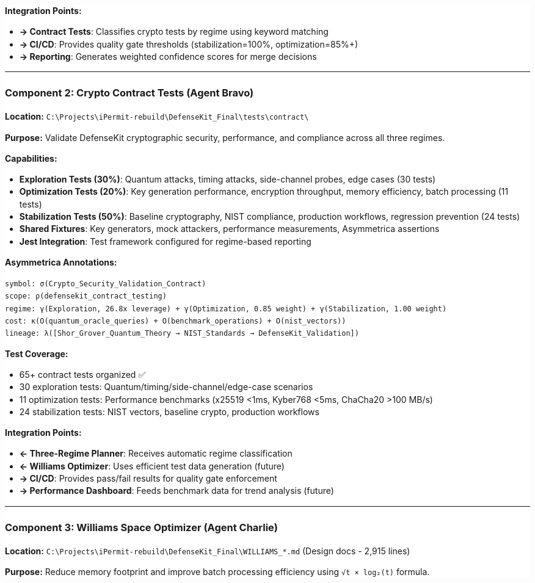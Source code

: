 **Integration Points:**
- **→ Contract Tests**: Classifies crypto tests by regime using keyword matching
- **→ CI/CD**: Provides quality gate thresholds (stabilization=100%, optimization=85%+)
- **→ Reporting**: Generates weighted confidence scores for merge decisions

---

### Component 2: Crypto Contract Tests (Agent Bravo)

**Location:** `C:\Projects\iPermit-rebuild\DefenseKit_Final\tests\contract\`

**Purpose:** Validate DefenseKit cryptographic security, performance, and compliance across all three regimes.

**Capabilities:**
- **Exploration Tests (30%)**: Quantum attacks, timing attacks, side-channel probes, edge cases (30 tests)
- **Optimization Tests (20%)**: Key generation performance, encryption throughput, memory efficiency, batch processing (11 tests)
- **Stabilization Tests (50%)**: Baseline cryptography, NIST compliance, production workflows, regression prevention (24 tests)
- **Shared Fixtures**: Key generators, mock attackers, performance measurements, Asymmetrica assertions
- **Jest Integration**: Test framework configured for regime-based reporting

**Asymmetrica Annotations:**
```
symbol: σ(Crypto_Security_Validation_Contract)
scope: ρ(defensekit_contract_testing)
regime: γ(Exploration, 26.8x leverage) + γ(Optimization, 0.85 weight) + γ(Stabilization, 1.00 weight)
cost: κ(O(quantum_oracle_queries) + O(benchmark_operations) + O(nist_vectors))
lineage: λ([Shor_Grover_Quantum_Theory → NIST_Standards → DefenseKit_Validation])
```

**Test Coverage:**
- 65+ contract tests organized ✅
- 30 exploration tests: Quantum/timing/side-channel/edge-case scenarios
- 11 optimization tests: Performance benchmarks (x25519 <1ms, Kyber768 <5ms, ChaCha20 >100 MB/s)
- 24 stabilization tests: NIST vectors, baseline crypto, production workflows

**Integration Points:**
- **← Three-Regime Planner**: Receives automatic regime classification
- **← Williams Optimizer**: Uses efficient test data generation (future)
- **→ CI/CD**: Provides pass/fail results for quality gate enforcement
- **→ Performance Dashboard**: Feeds benchmark data for trend analysis (future)

---

### Component 3: Williams Space Optimizer (Agent Charlie)

**Location:** `C:\Projects\iPermit-rebuild\DefenseKit_Final\WILLIAMS_*.md` (Design docs - 2,915 lines)

**Purpose:** Reduce memory footprint and improve batch processing efficiency using `√t × log₂(t)` formula.
